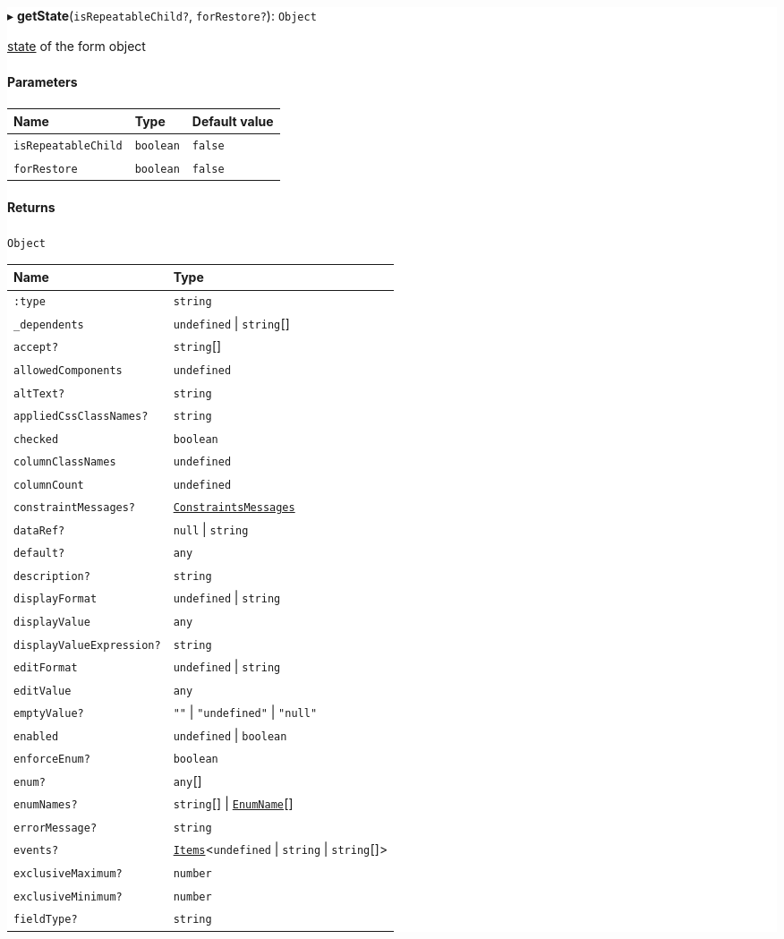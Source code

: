 ▸ **getState**(`isRepeatableChild?`, `forRestore?`): `Object`

[state](../README.md#state) of the form object

#### Parameters

| Name | Type | Default value |
| :------ | :------ | :------ |
| `isRepeatableChild` | `boolean` | `false` |
| `forRestore` | `boolean` | `false` |

#### Returns

`Object`

| Name | Type |
| :------ | :------ |
| `:type` | `string` |
| `_dependents` | `undefined` \| `string`[] |
| `accept?` | `string`[] |
| `allowedComponents` | `undefined` |
| `altText?` | `string` |
| `appliedCssClassNames?` | `string` |
| `checked` | `boolean` |
| `columnClassNames` | `undefined` |
| `columnCount` | `undefined` |
| `constraintMessages?` | [`ConstraintsMessages`](../README.md#constraintsmessages) |
| `dataRef?` | ``null`` \| `string` |
| `default?` | `any` |
| `description?` | `string` |
| `displayFormat` | `undefined` \| `string` |
| `displayValue` | `any` |
| `displayValueExpression?` | `string` |
| `editFormat` | `undefined` \| `string` |
| `editValue` | `any` |
| `emptyValue?` | ``""`` \| ``"undefined"`` \| ``"null"`` |
| `enabled` | `undefined` \| `boolean` |
| `enforceEnum?` | `boolean` |
| `enum?` | `any`[] |
| `enumNames?` | `string`[] \| [`EnumName`](../README.md#enumname)[] |
| `errorMessage?` | `string` |
| `events?` | [`Items`](../README.md#items)<`undefined` \| `string` \| `string`[]\> |
| `exclusiveMaximum?` | `number` |
| `exclusiveMinimum?` | `number` |
| `fieldType?` | `string` |